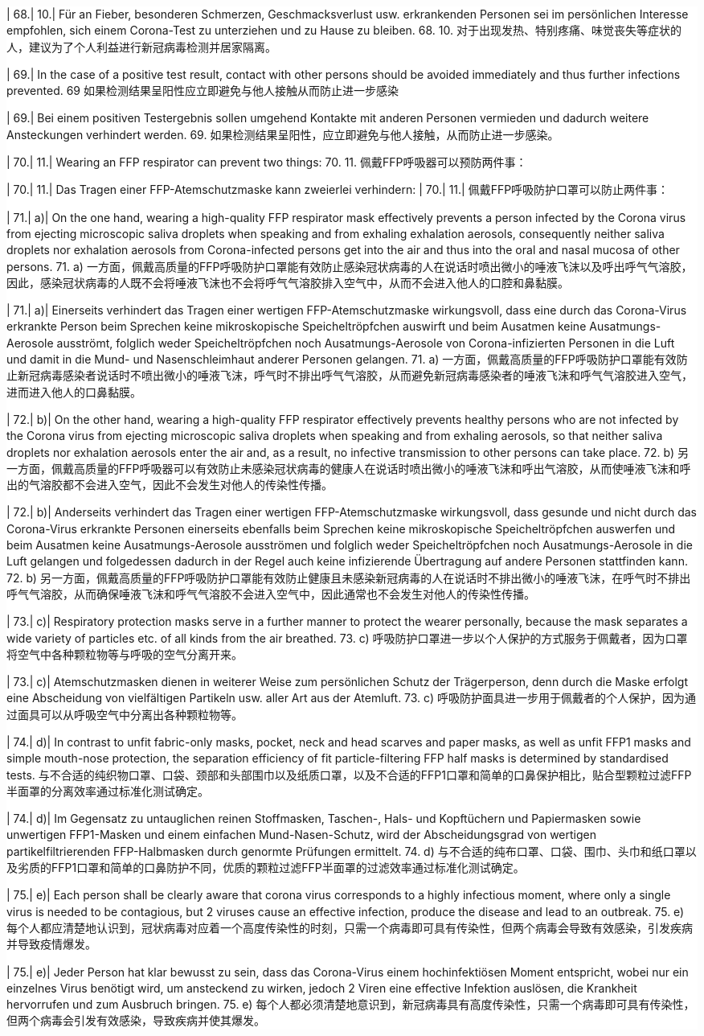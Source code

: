 | 68.| 10.| Für an Fieber, besonderen Schmerzen, Geschmacksverlust usw. erkrankenden Personen sei im persönlichen Interesse empfohlen, sich einem Corona-Test zu unterziehen und zu Hause zu bleiben.
68. 10. 对于出现发热、特别疼痛、味觉丧失等症状的人，建议为了个人利益进行新冠病毒检测并居家隔离。

| 69.| In the case of a positive test result, contact with other persons should be avoided immediately and thus further infections prevented.
69 如果检测结果呈阳性应立即避免与他人接触从而防止进一步感染

| 69.| Bei einem positiven Testergebnis sollen umgehend Kontakte mit anderen Personen vermieden und dadurch weitere Ansteckungen verhindert werden.
69. 如果检测结果呈阳性，应立即避免与他人接触，从而防止进一步感染。

| 70.| 11.| Wearing an FFP respirator can prevent two things:
70. 11. 佩戴FFP呼吸器可以预防两件事：

| 70.| 11.| Das Tragen einer FFP-Atemschutzmaske kann zweierlei verhindern:
| 70.| 11.| 佩戴FFP呼吸防护口罩可以防止两件事：

| 71.| a)| On the one hand, wearing a high-quality FFP respirator mask effectively prevents a person infected by the Corona virus from ejecting microscopic saliva droplets when speaking and from exhaling exhalation aerosols, consequently neither saliva droplets nor exhalation aerosols from Corona-infected persons get into the air and thus into the oral and nasal mucosa of other persons.
71. a) 一方面，佩戴高质量的FFP呼吸防护口罩能有效防止感染冠状病毒的人在说话时喷出微小的唾液飞沫以及呼出呼气气溶胶，因此，感染冠状病毒的人既不会将唾液飞沫也不会将呼气气溶胶排入空气中，从而不会进入他人的口腔和鼻黏膜。

| 71.| a)| Einerseits verhindert das Tragen einer wertigen FFP-Atemschutzmaske wirkungsvoll, dass eine durch das Corona-Virus erkrankte Person beim Sprechen keine mikroskopische Speicheltröpfchen auswirft und beim Ausatmen keine Ausatmungs-Aerosole ausströmt, folglich weder Speicheltröpfchen noch Ausatmungs-Aerosole von Corona-infizierten Personen in die Luft und damit in die Mund- und Nasenschleimhaut anderer Personen gelangen.
71. a) 一方面，佩戴高质量的FFP呼吸防护口罩能有效防止新冠病毒感染者说话时不喷出微小的唾液飞沫，呼气时不排出呼气气溶胶，从而避免新冠病毒感染者的唾液飞沫和呼气气溶胶进入空气，进而进入他人的口鼻黏膜。

| 72.| b)| On the other hand, wearing a high-quality FFP respirator effectively prevents healthy persons who are not infected by the Corona virus from ejecting microscopic saliva droplets when speaking and from exhaling aerosols, so that neither saliva droplets nor exhalation aerosols enter the air and, as a result, no infective transmission to other persons can take place.
72. b) 另一方面，佩戴高质量的FFP呼吸器可以有效防止未感染冠状病毒的健康人在说话时喷出微小的唾液飞沫和呼出气溶胶，从而使唾液飞沫和呼出的气溶胶都不会进入空气，因此不会发生对他人的传染性传播。

| 72.| b)| Anderseits verhindert das Tragen einer wertigen FFP-Atemschutzmaske wirkungsvoll, dass gesunde und nicht durch das Corona-Virus erkrankte Personen einerseits ebenfalls beim Sprechen keine mikroskopische Speicheltröpfchen auswerfen und beim Ausatmen keine Ausatmungs-Aerosole ausströmen und folglich weder Speicheltröpfchen noch Ausatmungs-Aerosole in die Luft gelangen und folgedessen dadurch in der Regel auch keine infizierende Übertragung auf andere Personen stattfinden kann.
72. b) 另一方面，佩戴高质量的FFP呼吸防护口罩能有效防止健康且未感染新冠病毒的人在说话时不排出微小的唾液飞沫，在呼气时不排出呼气气溶胶，从而确保唾液飞沫和呼气气溶胶不会进入空气中，因此通常也不会发生对他人的传染性传播。

| 73.| c)| Respiratory protection masks serve in a further manner to protect the wearer personally, because the mask separates a wide variety of particles etc. of all kinds from the air breathed.
73. c) 呼吸防护口罩进一步以个人保护的方式服务于佩戴者，因为口罩将空气中各种颗粒物等与呼吸的空气分离开来。

| 73.| c)| Atemschutzmasken dienen in weiterer Weise zum persönlichen Schutz der Trägerperson, denn durch die Maske erfolgt eine Abscheidung von vielfältigen Partikeln usw. aller Art aus der Atemluft.
73. c) 呼吸防护面具进一步用于佩戴者的个人保护，因为通过面具可以从呼吸空气中分离出各种颗粒物等。

| 74.| d)| In contrast to unfit fabric-only masks, pocket, neck and head scarves and paper masks, as well as unfit FFP1 masks and simple mouth-nose protection, the separation efficiency of fit particle-filtering FFP half masks is determined by standardised tests.
与不合适的纯织物口罩、口袋、颈部和头部围巾以及纸质口罩，以及不合适的FFP1口罩和简单的口鼻保护相比，贴合型颗粒过滤FFP半面罩的分离效率通过标准化测试确定。

| 74.| d)| Im Gegensatz zu untauglichen reinen Stoffmasken, Taschen-, Hals- und Kopftüchern und Papiermasken sowie unwertigen FFP1-Masken und einem einfachen Mund-Nasen-Schutz, wird der Abscheidungsgrad von wertigen partikelfiltrierenden FFP-Halbmasken durch genormte Prüfungen ermittelt.
74. d) 与不合适的纯布口罩、口袋、围巾、头巾和纸口罩以及劣质的FFP1口罩和简单的口鼻防护不同，优质的颗粒过滤FFP半面罩的过滤效率通过标准化测试确定。

| 75.| e)| Each person shall be clearly aware that corona virus corresponds to a highly infectious moment, where only a single virus is needed to be contagious, but 2 viruses cause an effective infection, produce the disease and lead to an outbreak.
75. e) 每个人都应清楚地认识到，冠状病毒对应着一个高度传染性的时刻，只需一个病毒即可具有传染性，但两个病毒会导致有效感染，引发疾病并导致疫情爆发。

| 75.| e)| Jeder Person hat klar bewusst zu sein, dass das Corona-Virus einem hochinfektiösen Moment entspricht, wobei nur ein einzelnes Virus benötigt wird, um ansteckend zu wirken, jedoch 2 Viren eine effective Infektion auslösen, die Krankheit hervorrufen und zum Ausbruch bringen.
75. e) 每个人都必须清楚地意识到，新冠病毒具有高度传染性，只需一个病毒即可具有传染性，但两个病毒会引发有效感染，导致疾病并使其爆发。

